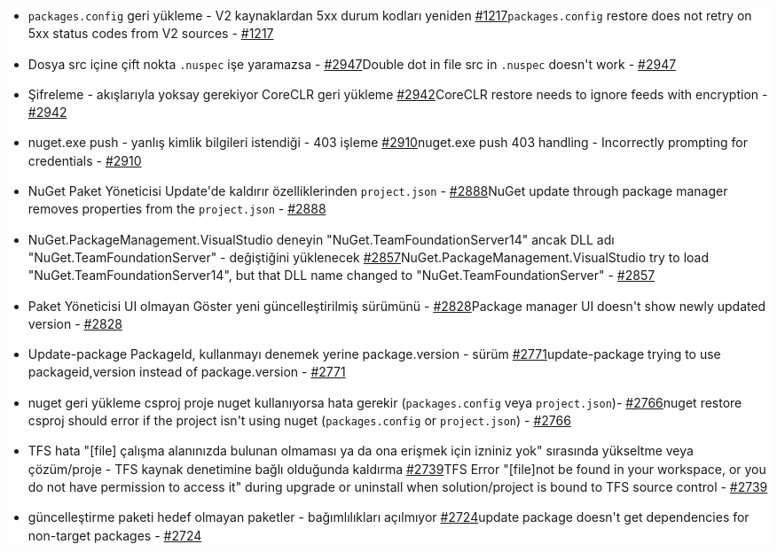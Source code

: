 * <span data-ttu-id="a14c4-135">`packages.config` geri yükleme - V2 kaynaklardan 5xx durum kodları yeniden [#1217](https://github.com/NuGet/Home/issues/1217)</span><span class="sxs-lookup"><span data-stu-id="a14c4-135">`packages.config` restore does not retry on 5xx status codes from V2 sources - [#1217](https://github.com/NuGet/Home/issues/1217)</span></span>

* <span data-ttu-id="a14c4-136">Dosya src içine çift nokta `.nuspec` işe yaramazsa - [#2947](https://github.com/NuGet/Home/issues/2947)</span><span class="sxs-lookup"><span data-stu-id="a14c4-136">Double dot in file src in `.nuspec` doesn't work - [#2947](https://github.com/NuGet/Home/issues/2947)</span></span>

* <span data-ttu-id="a14c4-137">Şifreleme - akışlarıyla yoksay gerekiyor CoreCLR geri yükleme [#2942](https://github.com/NuGet/Home/issues/2942)</span><span class="sxs-lookup"><span data-stu-id="a14c4-137">CoreCLR restore needs to ignore feeds with encryption - [#2942](https://github.com/NuGet/Home/issues/2942)</span></span>

* <span data-ttu-id="a14c4-138">nuget.exe push - yanlış kimlik bilgileri istendiği - 403 işleme [#2910](https://github.com/NuGet/Home/issues/2910)</span><span class="sxs-lookup"><span data-stu-id="a14c4-138">nuget.exe push 403 handling - Incorrectly prompting for credentials - [#2910](https://github.com/NuGet/Home/issues/2910)</span></span>

* <span data-ttu-id="a14c4-139">NuGet Paket Yöneticisi Update'de kaldırır özelliklerinden `project.json`  -  [#2888](https://github.com/NuGet/Home/issues/2888)</span><span class="sxs-lookup"><span data-stu-id="a14c4-139">NuGet update through package manager removes properties from the `project.json` - [#2888](https://github.com/NuGet/Home/issues/2888)</span></span>

* <span data-ttu-id="a14c4-140">NuGet.PackageManagement.VisualStudio deneyin "NuGet.TeamFoundationServer14" ancak DLL adı "NuGet.TeamFoundationServer" - değiştiğini yüklenecek [#2857](https://github.com/NuGet/Home/issues/2857)</span><span class="sxs-lookup"><span data-stu-id="a14c4-140">NuGet.PackageManagement.VisualStudio try to load "NuGet.TeamFoundationServer14", but that DLL name changed to "NuGet.TeamFoundationServer" - [#2857](https://github.com/NuGet/Home/issues/2857)</span></span>

* <span data-ttu-id="a14c4-141">Paket Yöneticisi UI olmayan Göster yeni güncelleştirilmiş sürümünü - [#2828](https://github.com/NuGet/Home/issues/2828)</span><span class="sxs-lookup"><span data-stu-id="a14c4-141">Package manager UI doesn't show newly updated version - [#2828](https://github.com/NuGet/Home/issues/2828)</span></span>

* <span data-ttu-id="a14c4-142">Update-package PackageId, kullanmayı denemek yerine package.version - sürüm [#2771](https://github.com/NuGet/Home/issues/2771)</span><span class="sxs-lookup"><span data-stu-id="a14c4-142">update-package trying to use packageid,version instead of package.version - [#2771](https://github.com/NuGet/Home/issues/2771)</span></span>

* <span data-ttu-id="a14c4-143">nuget geri yükleme csproj proje nuget kullanıyorsa hata gerekir (`packages.config` veya `project.json`)- [#2766](https://github.com/NuGet/Home/issues/2766)</span><span class="sxs-lookup"><span data-stu-id="a14c4-143">nuget restore csproj should error if the project isn't using nuget (`packages.config` or `project.json`) - [#2766](https://github.com/NuGet/Home/issues/2766)</span></span>

* <span data-ttu-id="a14c4-144">TFS hata "[file] çalışma alanınızda bulunan olmaması ya da ona erişmek için izniniz yok" sırasında yükseltme veya çözüm/proje - TFS kaynak denetimine bağlı olduğunda kaldırma [#2739](https://github.com/NuGet/Home/issues/2739)</span><span class="sxs-lookup"><span data-stu-id="a14c4-144">TFS Error "[file]not be found in your workspace, or you do not have permission to access it"  during upgrade or uninstall when solution/project is bound to TFS source control - [#2739](https://github.com/NuGet/Home/issues/2739)</span></span>

* <span data-ttu-id="a14c4-145">güncelleştirme paketi hedef olmayan paketler - bağımlılıkları açılmıyor [#2724](https://github.com/NuGet/Home/issues/2724)</span><span class="sxs-lookup"><span data-stu-id="a14c4-145">update package doesn't get dependencies for non-target packages - [#2724](https://github.com/NuGet/Home/issues/2724)</span></span>
